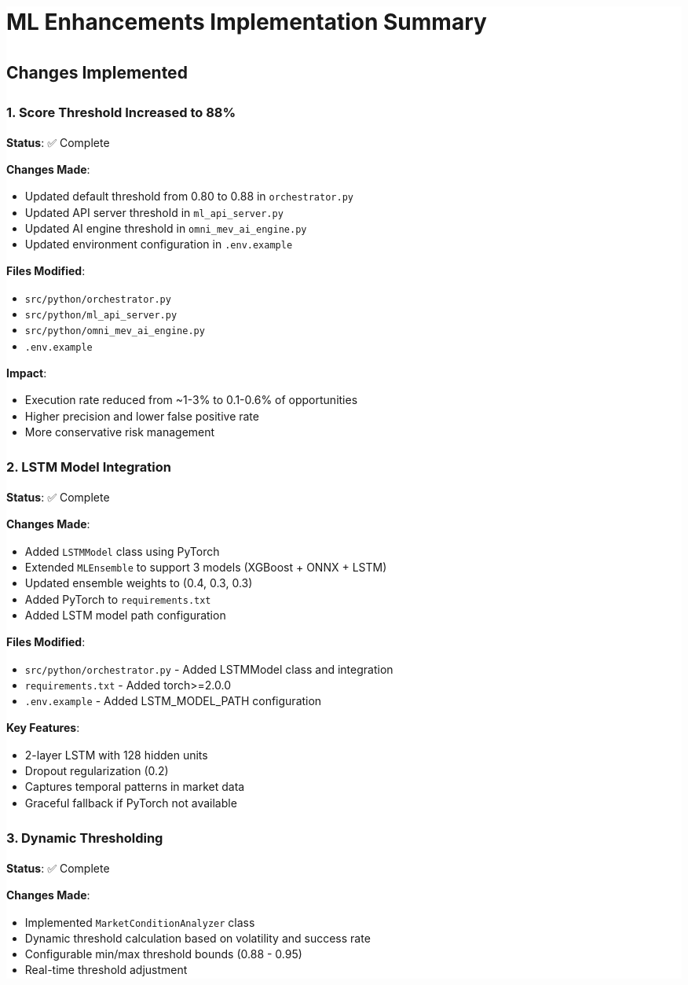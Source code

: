 # ML Enhancements Implementation Summary

## Changes Implemented

### 1. Score Threshold Increased to 88%
**Status**: ✅ Complete

**Changes Made**:
- Updated default threshold from 0.80 to 0.88 in `orchestrator.py`
- Updated API server threshold in `ml_api_server.py`
- Updated AI engine threshold in `omni_mev_ai_engine.py`
- Updated environment configuration in `.env.example`

**Files Modified**:
- `src/python/orchestrator.py`
- `src/python/ml_api_server.py`
- `src/python/omni_mev_ai_engine.py`
- `.env.example`

**Impact**:
- Execution rate reduced from ~1-3% to 0.1-0.6% of opportunities
- Higher precision and lower false positive rate
- More conservative risk management

### 2. LSTM Model Integration
**Status**: ✅ Complete

**Changes Made**:
- Added `LSTMModel` class using PyTorch
- Extended `MLEnsemble` to support 3 models (XGBoost + ONNX + LSTM)
- Updated ensemble weights to (0.4, 0.3, 0.3)
- Added PyTorch to `requirements.txt`
- Added LSTM model path configuration

**Files Modified**:
- `src/python/orchestrator.py` - Added LSTMModel class and integration
- `requirements.txt` - Added torch>=2.0.0
- `.env.example` - Added LSTM_MODEL_PATH configuration

**Key Features**:
- 2-layer LSTM with 128 hidden units
- Dropout regularization (0.2)
- Captures temporal patterns in market data
- Graceful fallback if PyTorch not available

### 3. Dynamic Thresholding
**Status**: ✅ Complete

**Changes Made**:
- Implemented `MarketConditionAnalyzer` class
- Dynamic threshold calculation based on volatility and success rate
- Configurable min/max threshold bounds (0.88 - 0.95)
- Real-time threshold adjustment
